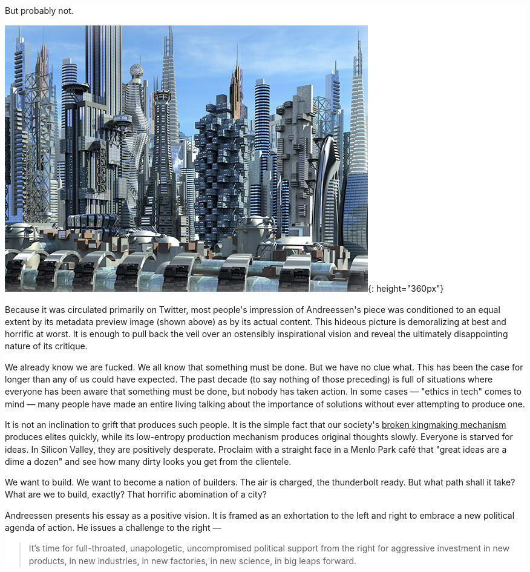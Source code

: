 But probably not.

![](/assets/images/buildingfuture.jpg){: height="360px"}

Because it was circulated primarily on Twitter, most people's impression of Andreessen's piece was conditioned to an equal extent by its metadata preview image (shown above) as by its actual content. This hideous picture is demoralizing at best and horrific at worst. It is enough to pull back the veil over an ostensibly inspirational vision and reveal the ultimately disappointing nature of its critique.

We already know we are fucked. We all know that something must be done. But we have no clue what. This has been the case for longer than any of us could have expected. The past decade (to say nothing of those preceding) is full of situations where everyone has been aware that something must be done, but nobody has taken action. In some cases — "ethics in tech" comes to mind — many people have made an entire living talking about the importance of solutions without ever attempting to produce one.

It is not an inclination to grift that produces such people. It is the simple fact that our society's [broken kingmaking mechanism](https://nationalpost.com/opinion/peter-turchin-how-elite-overproduction-and-lawyer-glut-could-ruin-the-u-s) produces elites quickly, while its low-entropy production mechanism produces original thoughts slowly. Everyone is starved for ideas. In Silicon Valley, they are positively desperate. Proclaim with a straight face in a Menlo Park café that "great ideas are a dime a dozen" and see how many dirty looks you get from the clientele.

We want to build. We want to become a nation of builders. The air is charged, the thunderbolt ready. But what path shall it take? What are we to build, exactly? That horrific abomination of a city?

Andreessen presents his essay as a positive vision. It is framed as an exhortation to the left and right to embrace a new political agenda of action. He issues a challenge to the right —

> It’s time for full-throated, unapologetic, uncompromised political support from the right for aggressive investment in new products, in new industries, in new factories, in new science, in big leaps forward.
